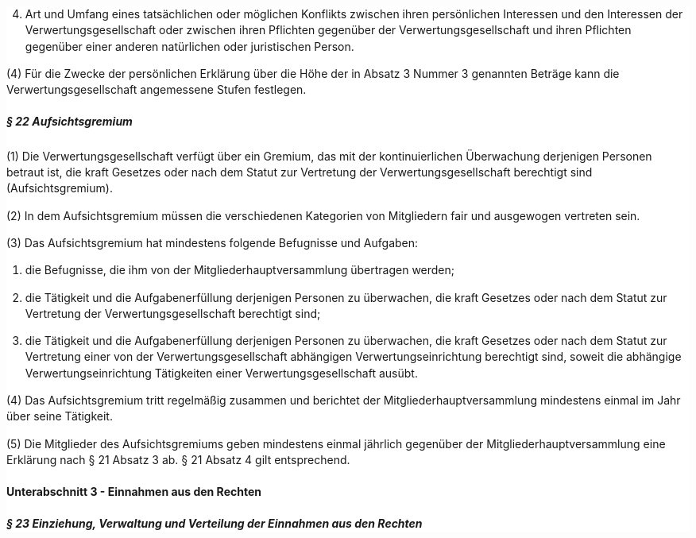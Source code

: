 
4.  Art und Umfang eines tatsächlichen oder möglichen Konflikts zwischen
    ihren persönlichen Interessen und den Interessen der
    Verwertungsgesellschaft oder zwischen ihren Pflichten gegenüber der
    Verwertungsgesellschaft und ihren Pflichten gegenüber einer anderen
    natürlichen oder juristischen Person.




(4) Für die Zwecke der persönlichen Erklärung über die Höhe der in
Absatz 3 Nummer 3 genannten Beträge kann die Verwertungsgesellschaft
angemessene Stufen festlegen.


##### § 22 Aufsichtsgremium

(1) Die Verwertungsgesellschaft verfügt über ein Gremium, das mit der
kontinuierlichen Überwachung derjenigen Personen betraut ist, die
kraft Gesetzes oder nach dem Statut zur Vertretung der
Verwertungsgesellschaft berechtigt sind (Aufsichtsgremium).

(2) In dem Aufsichtsgremium müssen die verschiedenen Kategorien von
Mitgliedern fair und ausgewogen vertreten sein.

(3) Das Aufsichtsgremium hat mindestens folgende Befugnisse und
Aufgaben:

1.  die Befugnisse, die ihm von der Mitgliederhauptversammlung übertragen
    werden;


2.  die Tätigkeit und die Aufgabenerfüllung derjenigen Personen zu
    überwachen, die kraft Gesetzes oder nach dem Statut zur Vertretung der
    Verwertungsgesellschaft berechtigt sind;


3.  die Tätigkeit und die Aufgabenerfüllung derjenigen Personen zu
    überwachen, die kraft Gesetzes oder nach dem Statut zur Vertretung
    einer von der Verwertungsgesellschaft abhängigen
    Verwertungseinrichtung berechtigt sind, soweit die abhängige
    Verwertungseinrichtung Tätigkeiten einer Verwertungsgesellschaft
    ausübt.




(4) Das Aufsichtsgremium tritt regelmäßig zusammen und berichtet der
Mitgliederhauptversammlung mindestens einmal im Jahr über seine
Tätigkeit.

(5) Die Mitglieder des Aufsichtsgremiums geben mindestens einmal
jährlich gegenüber der Mitgliederhauptversammlung eine Erklärung nach
§ 21 Absatz 3 ab. § 21 Absatz 4 gilt entsprechend.


#### Unterabschnitt 3 - Einnahmen aus den Rechten


##### § 23 Einziehung, Verwaltung und Verteilung der Einnahmen aus den Rechten
